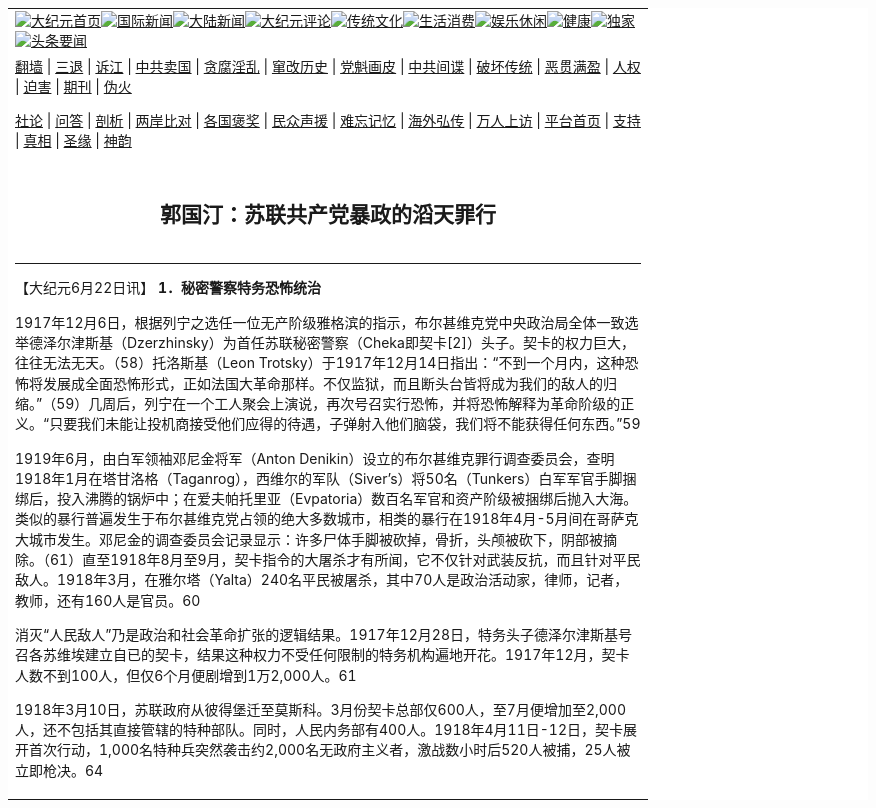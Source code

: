 <a name="1" id="1" target="_blank"></a><span id="1"></span>
<table align=center border="0"><tr><td colspan="2" VALIGN=TOP><a href="https://github.com/xejgby3625/djy/blob/master/gb/nf1351518.md#1"><img src="https://raw.githubusercontent.com/xejgby3625/www/master/t/djy/1.jpg" title="大纪元首页" alt="大纪元首页"></a><a href="https://github.com/xejgby3625/djy/blob/master/gb/n24hr.md#1"><img src="https://raw.githubusercontent.com/xejgby3625/www/master/t/djy/3.jpg" title="国际新闻" alt="国际新闻"></a><a href="https://github.com/xejgby3625/djy/blob/master/gb/nsc413.md#1"><img src="https://raw.githubusercontent.com/xejgby3625/www/master/t/djy/4.jpg" title="大陆新闻" alt="大陆新闻"></a><a href="https://github.com/xejgby3625/djy/blob/master/gb/news392.md#1"><img src="https://raw.githubusercontent.com/xejgby3625/www/master/t/djy/5.jpg" title="大纪元评论" alt="大纪元评论"></a><a href="https://github.com/xejgby3625/djy/blob/master/gb/news2007.md#1"><img src="https://raw.githubusercontent.com/xejgby3625/www/master/t/djy/6.jpg" title="传统文化" alt="传统文化"></a><a href="https://github.com/xejgby3625/djy/blob/master/gb/news2008.md#1"><img src="https://raw.githubusercontent.com/xejgby3625/www/master/t/djy/7.jpg" title="生活消费" alt="生活消费"></a><a href="https://github.com/xejgby3625/djy/blob/master/gb/ncyule.md#1"><img src="https://raw.githubusercontent.com/xejgby3625/www/master/t/djy/8.jpg" title="娱乐休闲" alt="娱乐休闲"></a><a href="https://github.com/xejgby3625/djy/blob/master/gb/nsc1002.md#1"><img src="https://raw.githubusercontent.com/xejgby3625/www/master/t/djy/9.jpg" title="健康" alt="健康"></a><a href="https://github.com/xejgby3625/djy/blob/master/gb/nf6092.md#1"><img src="https://raw.githubusercontent.com/xejgby3625/www/master/t/djy/10a.jpg" title="独家" alt="独家"></a><a href="https://github.com/xejgby3625/djy/blob/master/gb/nf4514.md#1"><img src="https://raw.githubusercontent.com/xejgby3625/www/master/t/djy/12a.jpg" title="头条要闻" alt="头条要闻"></a></td></tr>
<tr><td colspan="2" VALIGN=TOP><a target="_blank" href="https://github.com/xejgby3625/www/blob/master/README.md?zsrh#1">翻墙</a> | <a target="_blank" href="https://github.com/xejgby3625/djy/blob/master/gb/nf5657.md#1">三退</a> | <a target="_blank" href="https://github.com/xejgby3625/djy/blob/master/gb/nf6124.md#1">诉江</a> | <a target="_blank" href="https://github.com/xejgby3625/djy/blob/master/gb/nf1176117.md#1">中共卖国</a> | <a target="_blank" href="https://github.com/xejgby3625/djy/blob/master/gb/nf5773.md#1">贪腐淫乱</a> | <a target="_blank" href="https://github.com/xejgby3625/djy/blob/master/gb/nf1176115.md#1">窜改历史</a> | <a target="_blank" href="https://github.com/xejgby3625/djy/blob/master/gb/nf1176107.md#1">党魁画皮</a> | <a target="_blank" href="https://github.com/xejgby3625/djy/blob/master/gb/nf1320400.md#1">中共间谍</a> | <a target="_blank" href="https://github.com/xejgby3625/djy/blob/master/gb/nf1176114.md#1">破坏传统</a> | <a target="_blank" href="https://github.com/xejgby3625/ntdtv/blob/master/gb/prog447_1.md#1">恶贯满盈</a> | <a target="_blank" href="https://github.com/xejgby3625/djy/blob/master/gb/ncid278.md#1">人权</a> | <a target="_blank" href="https://github.com/xejgby3625/djy/blob/master/gb/nf1176111.md#1">迫害</a> | <a target="_blank" href="https://gitlab.com/szzdlab/mh-qikan/blob/master/README.md#1">期刊</a> | <a target="_blank" href="https://github.com/xejgby3625/djy/blob/master/gb/nf5562.md#1">伪火</a></p><p><a target="_blank" href="https://github.com/xejgby3625/djy/blob/master/gb/9p.md#1">社论</a> | <a target="_blank" href="https://github.com/xejgby3625/djy/blob/master/gb/nf4378.md#1">问答</a> | <a target="_blank" href="https://github.com/xejgby3625/djy/blob/master/gb/nf5792.md#1">剖析</a> | <a target="_blank" href="https://github.com/xejgby3625/djy/blob/master/gb/nf5735.md#1">两岸比对</a> | <a target="_blank" href="https://github.com/xejgby3625/djy/blob/master/gb/nf6119.md#1">各国褒奖</a> | <a target="_blank" href="https://github.com/xejgby3625/djy/blob/master/gb/nf6120.md#1">民众声援</a> | <a target="_blank" href="https://github.com/xejgby3625/djy/blob/master/gb/nf1188594.md#1">难忘记忆</a> | <a target="_blank" href="https://github.com/xejgby3625/djy/blob/master/gb/nf3180.md#1">海外弘传</a> | <a target="_blank" href="https://github.com/xejgby3625/djy/blob/master/gb/nf5410.md#1">万人上访</a> | <a target="_blank" href="https://github.com/xejgby3625/www/blob/master/README.md?zsrh#1">平台首页</a> | <a target="_blank" href="https://github.com/xejgby3625/djy/blob/master/gb/nf4386.md#1">支持</a> | <a target="_blank" href="https://github.com/xejgby3625/djy/blob/master/gb/nf4389.md#1">真相</a> | <a target="_blank" href="https://github.com/xejgby3625/djy/blob/master/gb/nf5790.md#1">圣缘</a> | <a target="_blank" href="https://github.com/xejgby3625/djy/blob/master/gb/nf4786.md#1">神韵</a></td></tr>
<tr><td VALIGN=TOP width="626"><h2 align=center>郭国汀：苏联共产党暴政的滔天罪行</h2>

<h6></h6>
<hr>
	<p>【大纪元6月22日讯】<B> 1．秘密警察特务恐怖统治</B> </p>
<p>1917年12月6日，根据列宁之选任一位无产阶级雅格滨的指示，布尔甚维克党中央政治局全体一致选举德泽尔津斯基（Dzerzhinsky）为首任苏联秘密警察（Cheka即契卡[2]）头子。契卡的权力巨大，往往无法无天。（58）托洛斯基（Leon Trotsky）于1917年12月14日指出：“不到一个月内，这种恐怖将发展成全面恐怖形式，正如法国大革命那样。不仅监狱，而且断头台皆将成为我们的敌人的归缩。”（59）几周后，列宁在一个工人聚会上演说，再次号召实行恐怖，并将恐怖解释为革命阶级的正义。“只要我们未能让投机商接受他们应得的待遇，子弹射入他们脑袋，我们将不能获得任何东西。”59</p>
<p>1919年6月，由白军领袖邓尼金将军（Anton Denikin）设立的布尔甚维克罪行调查委员会，查明1918年1月在塔甘洛格（Taganrog），西维尔的军队（Siver&#8217;s）将50名（Tunkers）白军军官手脚捆绑后，投入沸腾的锅炉中；在爱夫帕托里亚（Evpatoria）数百名军官和资产阶级被捆绑后抛入大海。类似的暴行普遍发生于布尔甚维克党占领的绝大多数城市，相类的暴行在1918年4月-5月间在哥萨克大城市发生。邓尼金的调查委员会记录显示：许多尸体手脚被砍掉，骨折，头颅被砍下，阴部被摘除。（61）直至1918年8月至9月，契卡指令的大屠杀才有所闻，它不仅针对武装反抗，而且针对平民敌人。1918年3月，在雅尔塔（Yalta）240名平民被屠杀，其中70人是政治活动家，律师，记者，教师，还有160人是官员。60</p>
<p>消灭“人民敌人”乃是政治和社会革命扩张的逻辑结果。1917年12月28日，特务头子德泽尔津斯基号召各苏维埃建立自已的契卡，结果这种权力不受任何限制的特务机构遍地开花。1917年12月，契卡人数不到100人，但仅6个月便剧增到1万2,000人。61</p>
<p>1918年3月10日，苏联政府从彼得堡迁至莫斯科。3月份契卡总部仅600人，至7月便增加至2,000人，还不包括其直接管辖的特种部队。同时，人民内务部有400人。1918年4月11日-12日，契卡展开首次行动，1,000名特种兵突然袭击约2,000名无政府主义者，激战数小时后520人被捕，25人被立即枪决。64</p>